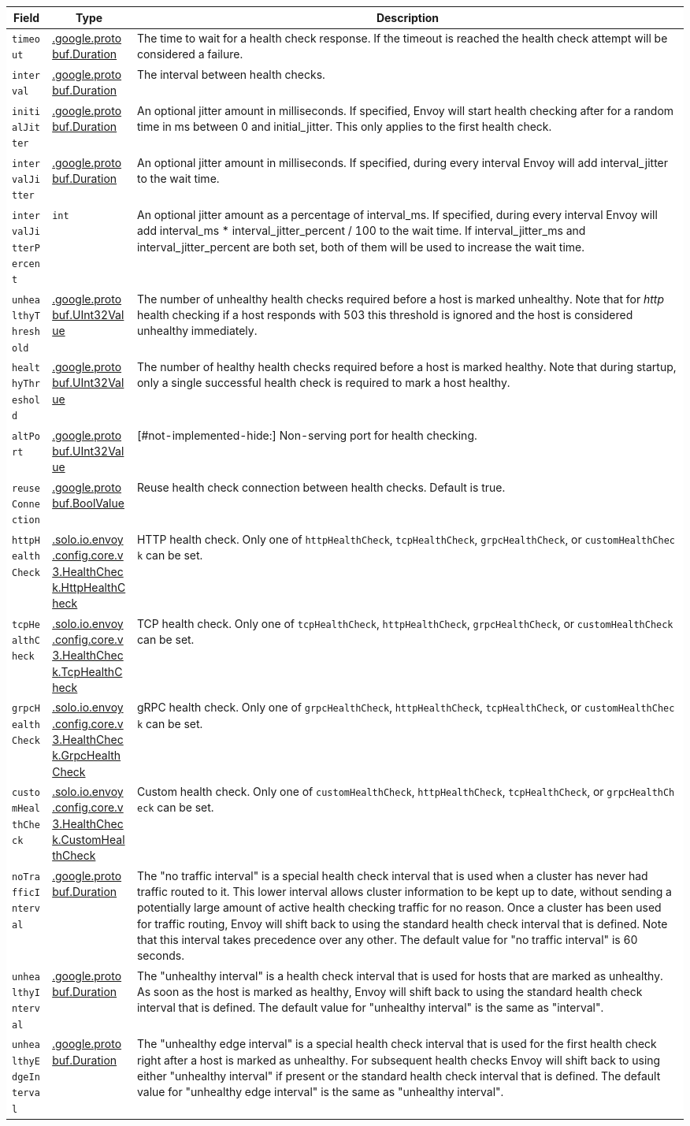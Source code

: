 
| Field | Type | Description |
| ----- | ---- | ----------- | 
| `timeout` | [.google.protobuf.Duration](https://developers.google.com/protocol-buffers/docs/reference/csharp/class/google/protobuf/well-known-types/duration) | The time to wait for a health check response. If the timeout is reached the health check attempt will be considered a failure. |
| `interval` | [.google.protobuf.Duration](https://developers.google.com/protocol-buffers/docs/reference/csharp/class/google/protobuf/well-known-types/duration) | The interval between health checks. |
| `initialJitter` | [.google.protobuf.Duration](https://developers.google.com/protocol-buffers/docs/reference/csharp/class/google/protobuf/well-known-types/duration) | An optional jitter amount in milliseconds. If specified, Envoy will start health checking after for a random time in ms between 0 and initial_jitter. This only applies to the first health check. |
| `intervalJitter` | [.google.protobuf.Duration](https://developers.google.com/protocol-buffers/docs/reference/csharp/class/google/protobuf/well-known-types/duration) | An optional jitter amount in milliseconds. If specified, during every interval Envoy will add interval_jitter to the wait time. |
| `intervalJitterPercent` | `int` | An optional jitter amount as a percentage of interval_ms. If specified, during every interval Envoy will add interval_ms * interval_jitter_percent / 100 to the wait time. If interval_jitter_ms and interval_jitter_percent are both set, both of them will be used to increase the wait time. |
| `unhealthyThreshold` | [.google.protobuf.UInt32Value](https://developers.google.com/protocol-buffers/docs/reference/csharp/class/google/protobuf/well-known-types/u-int-32-value) | The number of unhealthy health checks required before a host is marked unhealthy. Note that for *http* health checking if a host responds with 503 this threshold is ignored and the host is considered unhealthy immediately. |
| `healthyThreshold` | [.google.protobuf.UInt32Value](https://developers.google.com/protocol-buffers/docs/reference/csharp/class/google/protobuf/well-known-types/u-int-32-value) | The number of healthy health checks required before a host is marked healthy. Note that during startup, only a single successful health check is required to mark a host healthy. |
| `altPort` | [.google.protobuf.UInt32Value](https://developers.google.com/protocol-buffers/docs/reference/csharp/class/google/protobuf/well-known-types/u-int-32-value) | [#not-implemented-hide:] Non-serving port for health checking. |
| `reuseConnection` | [.google.protobuf.BoolValue](https://developers.google.com/protocol-buffers/docs/reference/csharp/class/google/protobuf/well-known-types/bool-value) | Reuse health check connection between health checks. Default is true. |
| `httpHealthCheck` | [.solo.io.envoy.config.core.v3.HealthCheck.HttpHealthCheck](../health_check.proto.sk/#httphealthcheck) | HTTP health check. Only one of `httpHealthCheck`, `tcpHealthCheck`, `grpcHealthCheck`, or `customHealthCheck` can be set. |
| `tcpHealthCheck` | [.solo.io.envoy.config.core.v3.HealthCheck.TcpHealthCheck](../health_check.proto.sk/#tcphealthcheck) | TCP health check. Only one of `tcpHealthCheck`, `httpHealthCheck`, `grpcHealthCheck`, or `customHealthCheck` can be set. |
| `grpcHealthCheck` | [.solo.io.envoy.config.core.v3.HealthCheck.GrpcHealthCheck](../health_check.proto.sk/#grpchealthcheck) | gRPC health check. Only one of `grpcHealthCheck`, `httpHealthCheck`, `tcpHealthCheck`, or `customHealthCheck` can be set. |
| `customHealthCheck` | [.solo.io.envoy.config.core.v3.HealthCheck.CustomHealthCheck](../health_check.proto.sk/#customhealthcheck) | Custom health check. Only one of `customHealthCheck`, `httpHealthCheck`, `tcpHealthCheck`, or `grpcHealthCheck` can be set. |
| `noTrafficInterval` | [.google.protobuf.Duration](https://developers.google.com/protocol-buffers/docs/reference/csharp/class/google/protobuf/well-known-types/duration) | The "no traffic interval" is a special health check interval that is used when a cluster has never had traffic routed to it. This lower interval allows cluster information to be kept up to date, without sending a potentially large amount of active health checking traffic for no reason. Once a cluster has been used for traffic routing, Envoy will shift back to using the standard health check interval that is defined. Note that this interval takes precedence over any other. The default value for "no traffic interval" is 60 seconds. |
| `unhealthyInterval` | [.google.protobuf.Duration](https://developers.google.com/protocol-buffers/docs/reference/csharp/class/google/protobuf/well-known-types/duration) | The "unhealthy interval" is a health check interval that is used for hosts that are marked as unhealthy. As soon as the host is marked as healthy, Envoy will shift back to using the standard health check interval that is defined. The default value for "unhealthy interval" is the same as "interval". |
| `unhealthyEdgeInterval` | [.google.protobuf.Duration](https://developers.google.com/protocol-buffers/docs/reference/csharp/class/google/protobuf/well-known-types/duration) | The "unhealthy edge interval" is a special health check interval that is used for the first health check right after a host is marked as unhealthy. For subsequent health checks Envoy will shift back to using either "unhealthy interval" if present or the standard health check interval that is defined. The default value for "unhealthy edge interval" is the same as "unhealthy interval". |